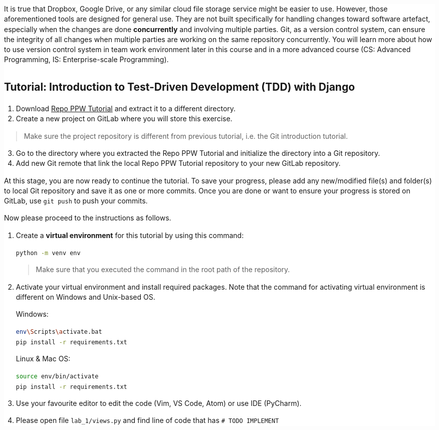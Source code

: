It is true that Dropbox, Google Drive, or any similar cloud file storage
service might be easier to use. However, those aforementioned tools are
designed for general use. They are not built specifically for handling changes
toward software artefact, especially when the changes are done **concurrently**
and involving multiple parties. Git, as a version control system, can ensure
the integrity of all changes when multiple parties are working on the same
repository concurrently. You will learn more about how to use version control
system in team work environment later in this course and in a more advanced
course (CS: Advanced Programming, IS: Enterprise-scale Programming).

## Tutorial: Introduction to Test-Driven Development (TDD) with Django

1. Download [Repo PPW Tutorial](https://gitlab.com/PPW-2017/Draft-Lab) and
extract it to a different directory.
2. Create a new project on GitLab where you will store this exercise.

  > Make sure the project repository is different from previous tutorial, i.e.
  > the Git introduction tutorial.
3. Go to the directory where you extracted the Repo PPW Tutorial and initialize
the directory into a Git repository.
4. Add new Git remote that link the local Repo PPW Tutorial repository to your
new GitLab repository.

At this stage, you are now ready to continue the tutorial. To save your progress,
please add any new/modified file(s) and folder(s) to local Git repository and
save it as one or more commits. Once you are done or want to ensure your progress
is stored on GitLab, use `git push` to push your commits.

Now please proceed to the instructions as follows.

1. Create a **virtual environment** for this tutorial by using this command:

    ```bash
    python -m venv env
    ```

    > Make sure that you executed the command in the root path of the repository.
2. Activate your virtual environment and install required packages. Note that
the command for activating virtual environment is different on Windows and
Unix-based OS.

    Windows:

    ```bash
    env\Scripts\activate.bat
    pip install -r requirements.txt
    ```

    Linux & Mac OS:

    ```bash
    source env/bin/activate
    pip install -r requirements.txt
    ```
3. Use your favourite editor to edit the code (Vim, VS Code, Atom) or use IDE (PyCharm).
4. Please open file `lab_1/views.py` and find line of code that has `# TODO IMPLEMENT`
